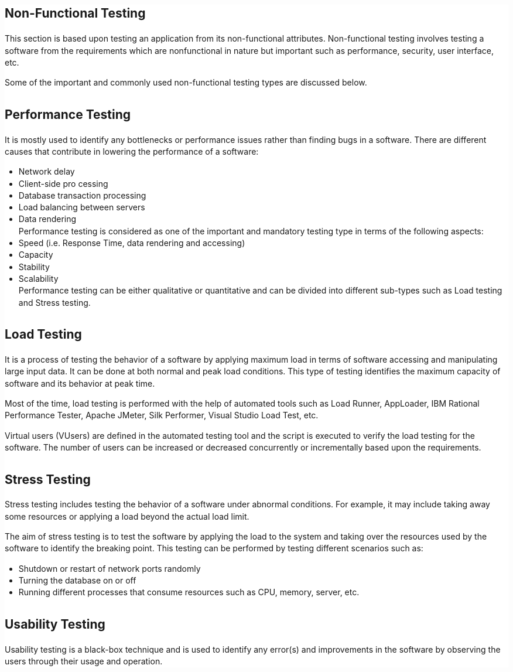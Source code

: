 ## Non-Functional Testing   
This section is based upon testing an application from its non-functional attributes. Non-functional testing involves testing a software from the requirements which are nonfunctional in nature but important such as performance, security, user interface, etc.  
  
Some of the important and commonly used non-functional testing types are discussed below.  
## Performance Testing
It is mostly used to identify any bottlenecks or performance issues rather than finding bugs in a software. There are different causes that contribute in lowering the performance of a software:  
- Network delay  
- Client-side pro  cessing
- Database transaction processing  
- Load balancing between servers  
- Data rendering  
Performance testing is considered as one of the important and mandatory testing type in terms of the following aspects:  
- Speed (i.e. Response Time, data rendering and accessing)  
- Capacity  
- Stability  
- Scalability  
Performance testing can be either qualitative or quantitative and can be divided into different sub-types such as Load testing and Stress testing.  
## Load Testing  
It is a process of testing the behavior of a software by applying maximum load in terms of software accessing and manipulating large input data. It can be done at both normal and peak load conditions. This type of testing identifies the maximum capacity of software and its behavior at peak time.  
  
Most of the time, load testing is performed with the help of automated tools such as Load Runner, AppLoader, IBM Rational Performance Tester, Apache JMeter, Silk Performer, Visual Studio Load Test, etc.  
  
Virtual users (VUsers) are defined in the automated testing tool and the script is executed to verify the load testing for the software. The number of users can be increased or decreased concurrently or incrementally based upon the requirements.  
## Stress Testing  
Stress testing includes testing the behavior of a software under abnormal conditions. For example, it may include taking away some resources or applying a load beyond the actual load limit.  
  
The aim of stress testing is to test the software by applying the load to the system and taking over the resources used by the software to identify the breaking point. This testing can be performed by testing different scenarios such as:  
- Shutdown or restart of network ports randomly  
- Turning the database on or off  
- Running different processes that consume resources such as CPU, memory, server, etc.  
## Usability Testing  
Usability testing is a black-box technique and is used to identify any error(s) and improvements in the software by observing the users through their usage and operation.  
  